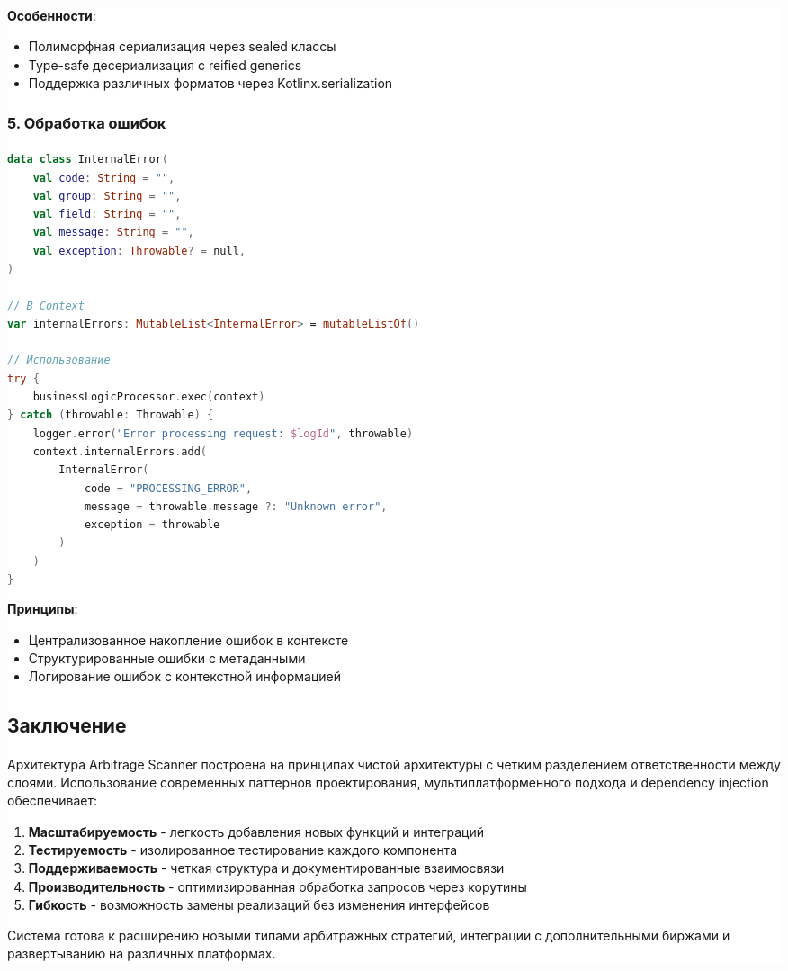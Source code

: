 **Особенности**:
- Полиморфная сериализация через sealed классы
- Type-safe десериализация с reified generics
- Поддержка различных форматов через Kotlinx.serialization

### 5. Обработка ошибок

```kotlin
data class InternalError(
    val code: String = "",
    val group: String = "",
    val field: String = "",
    val message: String = "",
    val exception: Throwable? = null,
)

// В Context
var internalErrors: MutableList<InternalError> = mutableListOf()

// Использование
try {
    businessLogicProcessor.exec(context)
} catch (throwable: Throwable) {
    logger.error("Error processing request: $logId", throwable)
    context.internalErrors.add(
        InternalError(
            code = "PROCESSING_ERROR",
            message = throwable.message ?: "Unknown error",
            exception = throwable
        )
    )
}
```

**Принципы**:
- Централизованное накопление ошибок в контексте
- Структурированные ошибки с метаданными
- Логирование ошибок с контекстной информацией

## Заключение

Архитектура Arbitrage Scanner построена на принципах чистой архитектуры с четким разделением ответственности между слоями. Использование современных паттернов проектирования, мультиплатформенного подхода и dependency injection обеспечивает:

1. **Масштабируемость** - легкость добавления новых функций и интеграций
2. **Тестируемость** - изолированное тестирование каждого компонента
3. **Поддерживаемость** - четкая структура и документированные взаимосвязи
4. **Производительность** - оптимизированная обработка запросов через корутины
5. **Гибкость** - возможность замены реализаций без изменения интерфейсов

Система готова к расширению новыми типами арбитражных стратегий, интеграции с дополнительными биржами и развертыванию на различных платформах.
